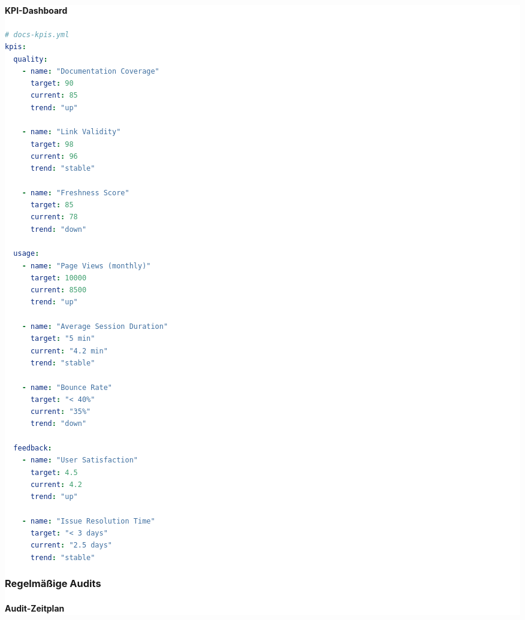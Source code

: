 #### KPI-Dashboard

```yaml
# docs-kpis.yml
kpis:
  quality:
    - name: "Documentation Coverage"
      target: 90
      current: 85
      trend: "up"
    
    - name: "Link Validity"
      target: 98
      current: 96
      trend: "stable"
    
    - name: "Freshness Score"
      target: 85
      current: 78
      trend: "down"
  
  usage:
    - name: "Page Views (monthly)"
      target: 10000
      current: 8500
      trend: "up"
    
    - name: "Average Session Duration"
      target: "5 min"
      current: "4.2 min"
      trend: "stable"
    
    - name: "Bounce Rate"
      target: "< 40%"
      current: "35%"
      trend: "down"
  
  feedback:
    - name: "User Satisfaction"
      target: 4.5
      current: 4.2
      trend: "up"
    
    - name: "Issue Resolution Time"
      target: "< 3 days"
      current: "2.5 days"
      trend: "stable"
```

### Regelmäßige Audits

#### Audit-Zeitplan
